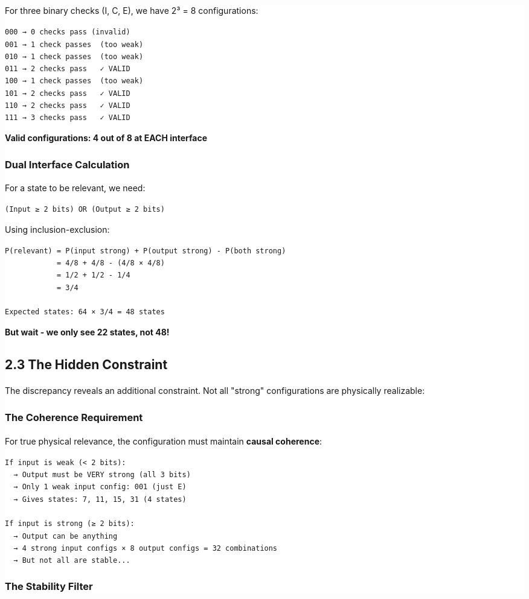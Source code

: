 For three binary checks (I, C, E), we have 2³ = 8 configurations:

```
000 → 0 checks pass (invalid)
001 → 1 check passes  (too weak)
010 → 1 check passes  (too weak)
011 → 2 checks pass   ✓ VALID
100 → 1 check passes  (too weak)
101 → 2 checks pass   ✓ VALID
110 → 2 checks pass   ✓ VALID
111 → 3 checks pass   ✓ VALID
```

**Valid configurations: 4 out of 8 at EACH interface**

### Dual Interface Calculation

For a state to be relevant, we need:
```
(Input ≥ 2 bits) OR (Output ≥ 2 bits)
```

Using inclusion-exclusion:
```
P(relevant) = P(input strong) + P(output strong) - P(both strong)
            = 4/8 + 4/8 - (4/8 × 4/8)
            = 1/2 + 1/2 - 1/4
            = 3/4

Expected states: 64 × 3/4 = 48 states
```

**But wait - we only see 22 states, not 48!**

## 2.3 The Hidden Constraint

The discrepancy reveals an additional constraint. Not all "strong" configurations are physically realizable:

### The Coherence Requirement

For true physical relevance, the configuration must maintain **causal coherence**:

```
If input is weak (< 2 bits):
  → Output must be VERY strong (all 3 bits)
  → Only 1 weak input config: 001 (just E)
  → Gives states: 7, 11, 15, 31 (4 states)

If input is strong (≥ 2 bits):
  → Output can be anything
  → 4 strong input configs × 8 output configs = 32 combinations
  → But not all are stable...
```

### The Stability Filter
